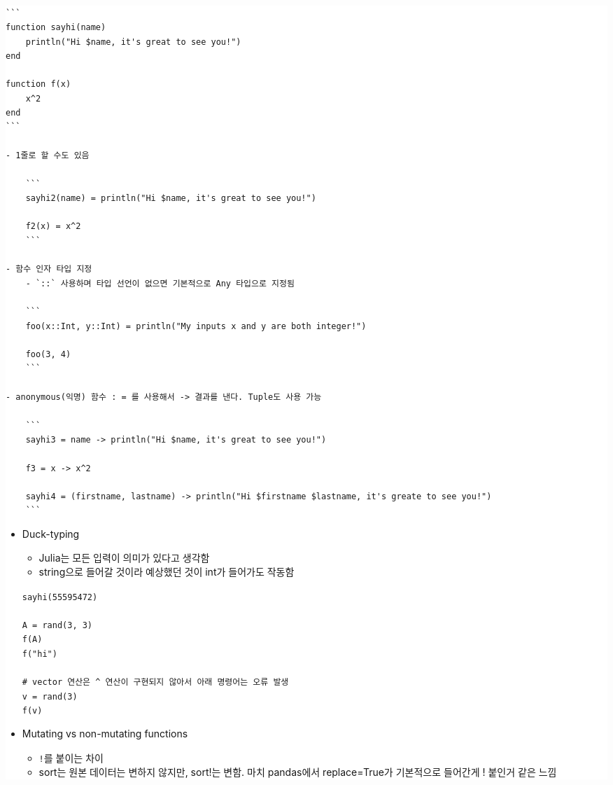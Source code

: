 	```
	function sayhi(name)
   		println("Hi $name, it's great to see you!")
	end
	
	function f(x)
	    x^2
	end
	```
	
	- 1줄로 할 수도 있음
	
		```
		sayhi2(name) = println("Hi $name, it's great to see you!")
	
		f2(x) = x^2
		```
	
	- 함수 인자 타입 지정
		- `::` 사용하며 타입 선언이 없으면 기본적으로 Any 타입으로 지정됨

		```
		foo(x::Int, y::Int) = println("My inputs x and y are both integer!")
		
		foo(3, 4)
		```
	
	- anonymous(익명) 함수 : = 를 사용해서 -> 결과를 낸다. Tuple도 사용 가능

		```
		sayhi3 = name -> println("Hi $name, it's great to see you!")
	
		f3 = x -> x^2
		
		sayhi4 = (firstname, lastname) -> println("Hi $firstname $lastname, it's greate to see you!")
		```
	
- Duck-typing
	- Julia는 모든 입력이 의미가 있다고 생각함
	- string으로 들어갈 것이라 예상했던 것이 int가 들어가도 작동함

	```
	sayhi(55595472)
	
	A = rand(3, 3)
	f(A)
	f("hi")
	
	# vector 연산은 ^ 연산이 구현되지 않아서 아래 명령어는 오류 발생
	v = rand(3)
	f(v)
	```
	
- Mutating vs non-mutating functions	
	- `!`를 붙이는 차이
	- sort는 원본 데이터는 변하지 않지만, sort!는 변함. 마치 pandas에서 replace=True가 기본적으로 들어간게 ! 붙인거 같은 느낌
